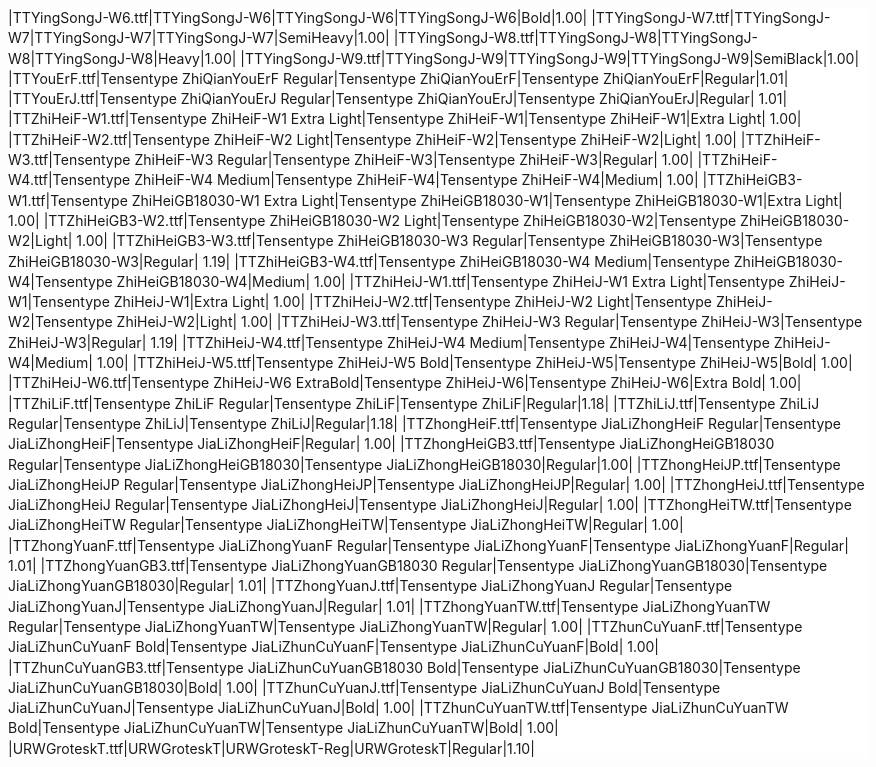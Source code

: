 |TTYingSongJ-W6.ttf|TTYingSongJ-W6|TTYingSongJ-W6|TTYingSongJ-W6|Bold|1.00|
|TTYingSongJ-W7.ttf|TTYingSongJ-W7|TTYingSongJ-W7|TTYingSongJ-W7|SemiHeavy|1.00|
|TTYingSongJ-W8.ttf|TTYingSongJ-W8|TTYingSongJ-W8|TTYingSongJ-W8|Heavy|1.00|
|TTYingSongJ-W9.ttf|TTYingSongJ-W9|TTYingSongJ-W9|TTYingSongJ-W9|SemiBlack|1.00|
|TTYouErF.ttf|Tensentype ZhiQianYouErF Regular|Tensentype ZhiQianYouErF|Tensentype ZhiQianYouErF|Regular|1.01|
|TTYouErJ.ttf|Tensentype ZhiQianYouErJ Regular|Tensentype ZhiQianYouErJ|Tensentype ZhiQianYouErJ|Regular| 1.01|
|TTZhiHeiF-W1.ttf|Tensentype ZhiHeiF-W1 Extra Light|Tensentype ZhiHeiF-W1|Tensentype ZhiHeiF-W1|Extra Light| 1.00|
|TTZhiHeiF-W2.ttf|Tensentype ZhiHeiF-W2 Light|Tensentype ZhiHeiF-W2|Tensentype ZhiHeiF-W2|Light| 1.00|
|TTZhiHeiF-W3.ttf|Tensentype ZhiHeiF-W3 Regular|Tensentype ZhiHeiF-W3|Tensentype ZhiHeiF-W3|Regular| 1.00|
|TTZhiHeiF-W4.ttf|Tensentype ZhiHeiF-W4 Medium|Tensentype ZhiHeiF-W4|Tensentype ZhiHeiF-W4|Medium| 1.00|
|TTZhiHeiGB3-W1.ttf|Tensentype ZhiHeiGB18030-W1 Extra Light|Tensentype ZhiHeiGB18030-W1|Tensentype ZhiHeiGB18030-W1|Extra Light| 1.00|
|TTZhiHeiGB3-W2.ttf|Tensentype ZhiHeiGB18030-W2 Light|Tensentype ZhiHeiGB18030-W2|Tensentype ZhiHeiGB18030-W2|Light| 1.00|
|TTZhiHeiGB3-W3.ttf|Tensentype ZhiHeiGB18030-W3 Regular|Tensentype ZhiHeiGB18030-W3|Tensentype ZhiHeiGB18030-W3|Regular| 1.19|
|TTZhiHeiGB3-W4.ttf|Tensentype ZhiHeiGB18030-W4 Medium|Tensentype ZhiHeiGB18030-W4|Tensentype ZhiHeiGB18030-W4|Medium| 1.00|
|TTZhiHeiJ-W1.ttf|Tensentype ZhiHeiJ-W1 Extra Light|Tensentype ZhiHeiJ-W1|Tensentype ZhiHeiJ-W1|Extra Light| 1.00|
|TTZhiHeiJ-W2.ttf|Tensentype ZhiHeiJ-W2 Light|Tensentype ZhiHeiJ-W2|Tensentype ZhiHeiJ-W2|Light| 1.00|
|TTZhiHeiJ-W3.ttf|Tensentype ZhiHeiJ-W3 Regular|Tensentype ZhiHeiJ-W3|Tensentype ZhiHeiJ-W3|Regular| 1.19|
|TTZhiHeiJ-W4.ttf|Tensentype ZhiHeiJ-W4 Medium|Tensentype ZhiHeiJ-W4|Tensentype ZhiHeiJ-W4|Medium| 1.00|
|TTZhiHeiJ-W5.ttf|Tensentype ZhiHeiJ-W5 Bold|Tensentype ZhiHeiJ-W5|Tensentype ZhiHeiJ-W5|Bold| 1.00|
|TTZhiHeiJ-W6.ttf|Tensentype ZhiHeiJ-W6 ExtraBold|Tensentype ZhiHeiJ-W6|Tensentype ZhiHeiJ-W6|Extra Bold| 1.00|
|TTZhiLiF.ttf|Tensentype ZhiLiF Regular|Tensentype ZhiLiF|Tensentype ZhiLiF|Regular|1.18|
|TTZhiLiJ.ttf|Tensentype ZhiLiJ Regular|Tensentype ZhiLiJ|Tensentype ZhiLiJ|Regular|1.18|
|TTZhongHeiF.ttf|Tensentype JiaLiZhongHeiF Regular|Tensentype JiaLiZhongHeiF|Tensentype JiaLiZhongHeiF|Regular| 1.00|
|TTZhongHeiGB3.ttf|Tensentype JiaLiZhongHeiGB18030 Regular|Tensentype JiaLiZhongHeiGB18030|Tensentype JiaLiZhongHeiGB18030|Regular|1.00|
|TTZhongHeiJP.ttf|Tensentype JiaLiZhongHeiJP Regular|Tensentype JiaLiZhongHeiJP|Tensentype JiaLiZhongHeiJP|Regular| 1.00|
|TTZhongHeiJ.ttf|Tensentype JiaLiZhongHeiJ Regular|Tensentype JiaLiZhongHeiJ|Tensentype JiaLiZhongHeiJ|Regular| 1.00|
|TTZhongHeiTW.ttf|Tensentype JiaLiZhongHeiTW Regular|Tensentype JiaLiZhongHeiTW|Tensentype JiaLiZhongHeiTW|Regular| 1.00|
|TTZhongYuanF.ttf|Tensentype JiaLiZhongYuanF Regular|Tensentype JiaLiZhongYuanF|Tensentype JiaLiZhongYuanF|Regular| 1.01|
|TTZhongYuanGB3.ttf|Tensentype JiaLiZhongYuanGB18030 Regular|Tensentype JiaLiZhongYuanGB18030|Tensentype JiaLiZhongYuanGB18030|Regular| 1.01|
|TTZhongYuanJ.ttf|Tensentype JiaLiZhongYuanJ Regular|Tensentype JiaLiZhongYuanJ|Tensentype JiaLiZhongYuanJ|Regular| 1.01|
|TTZhongYuanTW.ttf|Tensentype JiaLiZhongYuanTW Regular|Tensentype JiaLiZhongYuanTW|Tensentype JiaLiZhongYuanTW|Regular| 1.00|
|TTZhunCuYuanF.ttf|Tensentype JiaLiZhunCuYuanF Bold|Tensentype JiaLiZhunCuYuanF|Tensentype JiaLiZhunCuYuanF|Bold| 1.00|
|TTZhunCuYuanGB3.ttf|Tensentype JiaLiZhunCuYuanGB18030 Bold|Tensentype JiaLiZhunCuYuanGB18030|Tensentype JiaLiZhunCuYuanGB18030|Bold| 1.00|
|TTZhunCuYuanJ.ttf|Tensentype JiaLiZhunCuYuanJ Bold|Tensentype JiaLiZhunCuYuanJ|Tensentype JiaLiZhunCuYuanJ|Bold| 1.00|
|TTZhunCuYuanTW.ttf|Tensentype JiaLiZhunCuYuanTW Bold|Tensentype JiaLiZhunCuYuanTW|Tensentype JiaLiZhunCuYuanTW|Bold| 1.00|
|URWGroteskT.ttf|URWGroteskT|URWGroteskT-Reg|URWGroteskT|Regular|1.10|
